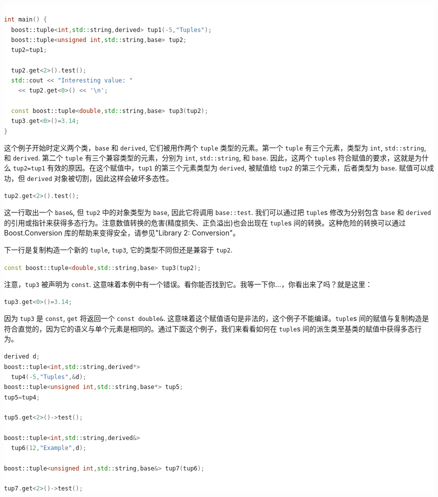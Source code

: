 ```cpp

int main() {
  boost::tuple<int,std::string,derived> tup1(-5,"Tuples");
  boost::tuple<unsigned int,std::string,base> tup2;
  tup2=tup1;

  tup2.get<2>().test();
  std::cout << "Interesting value: " 
    << tup2.get<0>() << '\n';

  const boost::tuple<double,std::string,base> tup3(tup2);
  tup3.get<0>()=3.14;
} 
```

这个例子开始时定义两个类，`base` 和 `derived`, 它们被用作两个 `tuple` 类型的元素。第一个 `tuple` 有三个元素，类型为 `int`, `std::string`, 和 `derived`. 第二个 `tuple` 有三个兼容类型的元素，分别为 `int`, `std::string`, 和 `base`. 因此，这两个 `tuple`s 符合赋值的要求，这就是为什么 `tup2=tup1` 有效的原因。在这个赋值中，`tup1` 的第三个元素类型为 `derived`, 被赋值给 `tup2` 的第三个元素，后者类型为 `base`. 赋值可以成功，但 `derived` 对象被切割，因此这样会破坏多态性。

```cpp
tup2.get<2>().test(); 
```

这一行取出一个 `base&`, 但 `tup2` 中的对象类型为 `base`, 因此它将调用 `base::test`. 我们可以通过把 `tuple`s 修改为分别包含 `base` 和 `derived` 的引用或指针来获得多态行为。注意数值转换的危害(精度损失、正负溢出)也会出现在 `tuple`s 间的转换。这种危险的转换可以通过 Boost.Conversion 库的帮助来变得安全，请参见"Library 2: Conversion"。

下一行是复制构造一个新的 `tuple`, `tup3`, 它的类型不同但还是兼容于 `tup2`.

```cpp
const boost::tuple<double,std::string,base> tup3(tup2); 
```

注意，`tup3` 被声明为 `const`. 这意味着本例中有一个错误。看你能否找到它。我等一下你...，你看出来了吗？就是这里：

```cpp
tup3.get<0>()=3.14; 
```

因为 `tup3` 是 `const`, `get` 将返回一个 `const double&`. 这意味着这个赋值语句是非法的，这个例子不能编译。`tuple`s 间的赋值与复制构造是符合直觉的，因为它的语义与单个元素是相同的。通过下面这个例子，我们来看看如何在 `tuple`s 间的派生类至基类的赋值中获得多态行为。

```cpp
derived d;
boost::tuple<int,std::string,derived*> 
  tup4(-5,"Tuples",&d);
boost::tuple<unsigned int,std::string,base*> tup5;
tup5=tup4;

tup5.get<2>()->test();

boost::tuple<int,std::string,derived&>
  tup6(12,"Example",d); 

boost::tuple<unsigned int,std::string,base&> tup7(tup6);

tup7.get<2>()->test(); 
```
